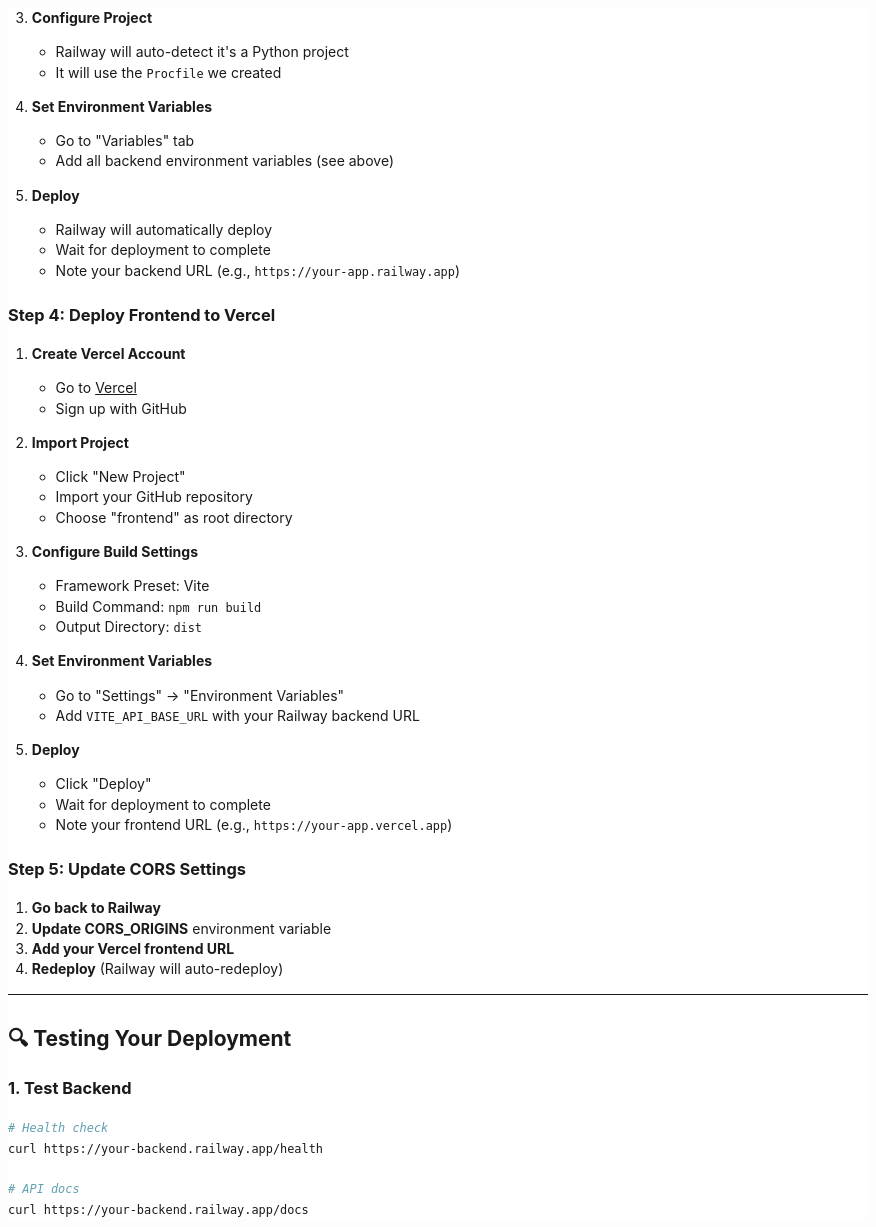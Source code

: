 3. **Configure Project**
   - Railway will auto-detect it's a Python project
   - It will use the `Procfile` we created

4. **Set Environment Variables**
   - Go to "Variables" tab
   - Add all backend environment variables (see above)

5. **Deploy**
   - Railway will automatically deploy
   - Wait for deployment to complete
   - Note your backend URL (e.g., `https://your-app.railway.app`)

### Step 4: Deploy Frontend to Vercel

1. **Create Vercel Account**
   - Go to [Vercel](https://vercel.com)
   - Sign up with GitHub

2. **Import Project**
   - Click "New Project"
   - Import your GitHub repository
   - Choose "frontend" as root directory

3. **Configure Build Settings**
   - Framework Preset: Vite
   - Build Command: `npm run build`
   - Output Directory: `dist`

4. **Set Environment Variables**
   - Go to "Settings" → "Environment Variables"
   - Add `VITE_API_BASE_URL` with your Railway backend URL

5. **Deploy**
   - Click "Deploy"
   - Wait for deployment to complete
   - Note your frontend URL (e.g., `https://your-app.vercel.app`)

### Step 5: Update CORS Settings

1. **Go back to Railway**
2. **Update CORS_ORIGINS** environment variable
3. **Add your Vercel frontend URL**
4. **Redeploy** (Railway will auto-redeploy)

---

## 🔍 Testing Your Deployment

### 1. Test Backend
```bash
# Health check
curl https://your-backend.railway.app/health

# API docs
curl https://your-backend.railway.app/docs
```
